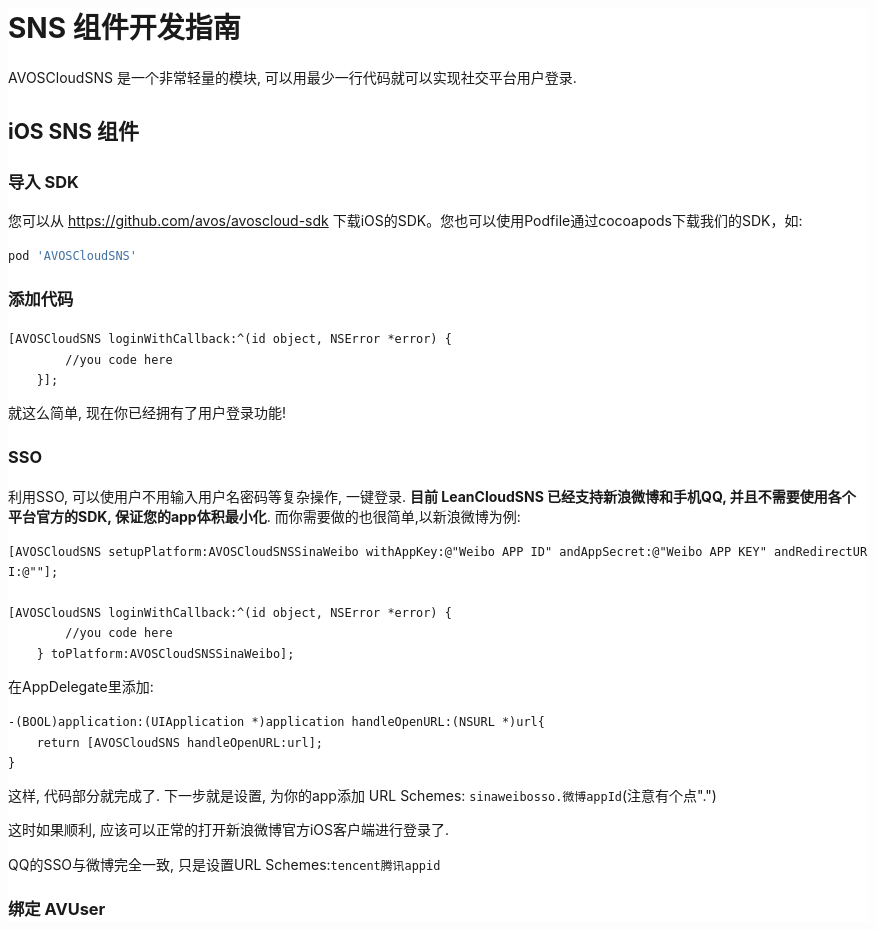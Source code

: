 # SNS 组件开发指南


AVOSCloudSNS 是一个非常轻量的模块, 可以用最少一行代码就可以实现社交平台用户登录.


## iOS SNS 组件

### 导入 SDK
您可以从 https://github.com/avos/avoscloud-sdk 下载iOS的SDK。您也可以使用Podfile通过cocoapods下载我们的SDK，如:

```sh
pod 'AVOSCloudSNS'
```

### 添加代码

```objc
[AVOSCloudSNS loginWithCallback:^(id object, NSError *error) {
        //you code here
    }];
```

就这么简单, 现在你已经拥有了用户登录功能!

### SSO
利用SSO, 可以使用户不用输入用户名密码等复杂操作, 一键登录. **目前 LeanCloudSNS 已经支持新浪微博和手机QQ, 并且不需要使用各个平台官方的SDK, 保证您的app体积最小化**. 而你需要做的也很简单,以新浪微博为例:

```objc
[AVOSCloudSNS setupPlatform:AVOSCloudSNSSinaWeibo withAppKey:@"Weibo APP ID" andAppSecret:@"Weibo APP KEY" andRedirectURI:@""];

[AVOSCloudSNS loginWithCallback:^(id object, NSError *error) {
        //you code here
    } toPlatform:AVOSCloudSNSSinaWeibo];

```

在AppDelegate里添加:

```objc
-(BOOL)application:(UIApplication *)application handleOpenURL:(NSURL *)url{
    return [AVOSCloudSNS handleOpenURL:url];
}
```

这样, 代码部分就完成了. 下一步就是设置, 为你的app添加 URL Schemes: `sinaweibosso.微博appId`(注意有个点".")

这时如果顺利, 应该可以正常的打开新浪微博官方iOS客户端进行登录了.

QQ的SSO与微博完全一致, 只是设置URL Schemes:`tencent腾讯appid`

### 绑定 AVUser
